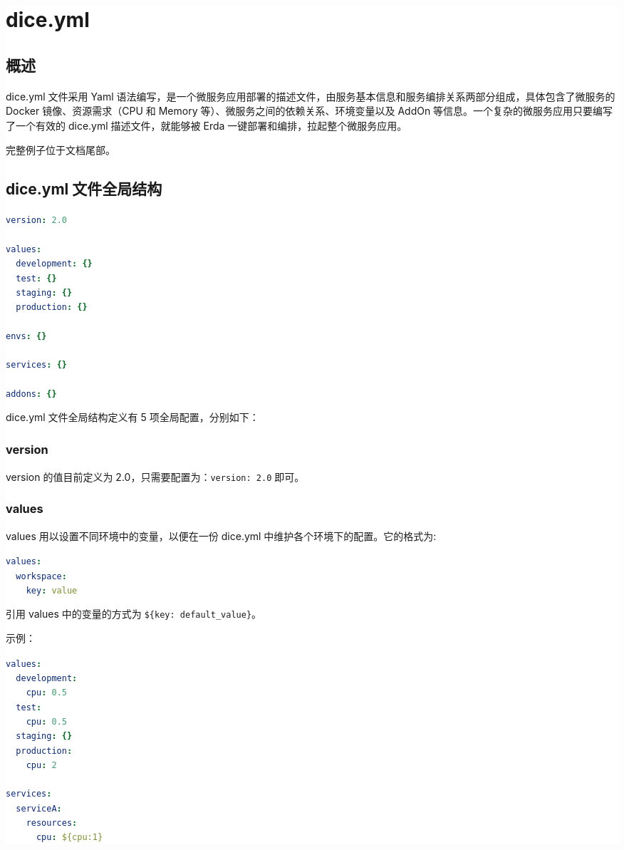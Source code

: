 # dice.yml

## 概述

dice.yml 文件采用 Yaml 语法编写，是一个微服务应用部署的描述文件，由服务基本信息和服务编排关系两部分组成，具体包含了微服务的 Docker 镜像、资源需求（CPU 和 Memory 等）、微服务之间的依赖关系、环境变量以及 AddOn 等信息。一个复杂的微服务应用只要编写了一个有效的 dice.yml 描述文件，就能够被 Erda 一键部署和编排，拉起整个微服务应用。

完整例子位于文档尾部。

## dice.yml 文件全局结构

```yaml
version: 2.0

values:
  development: {}
  test: {}
  staging: {}
  production: {}
  
envs: {}

services: {}

addons: {}
```

dice.yml 文件全局结构定义有 5 项全局配置，分别如下：

### version

version 的值目前定义为 2.0，只需要配置为：`version: 2.0` 即可。

### values

values 用以设置不同环境中的变量，以便在一份 dice.yml 中维护各个环境下的配置。它的格式为:

```yaml
values:
  workspace:
    key: value
```

引用 values 中的变量的方式为 `${key: default_value}`。

示例：

```yaml
values:
  development:
    cpu: 0.5
  test:
    cpu: 0.5
  staging: {}
  production:
    cpu: 2

services:
  serviceA:
    resources:
      cpu: ${cpu:1}
```
